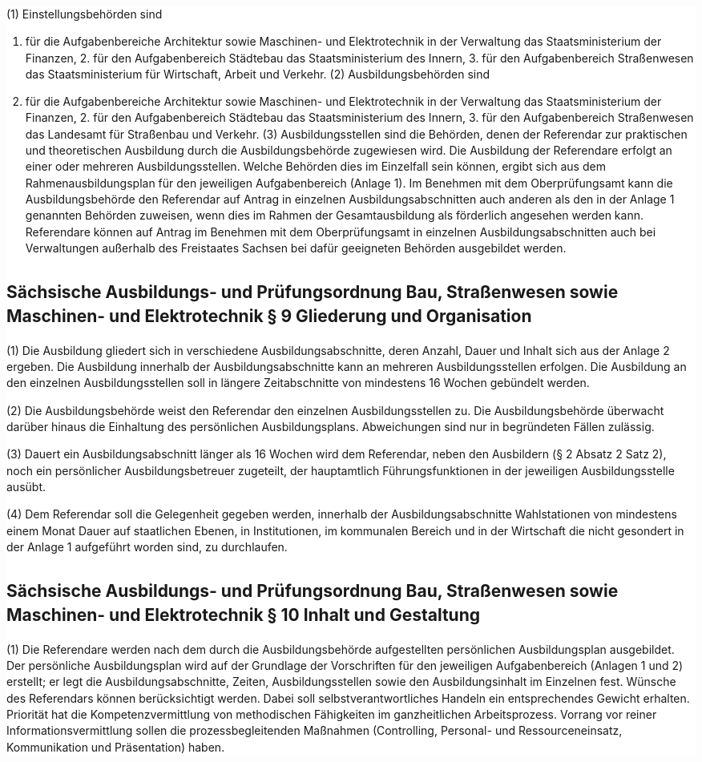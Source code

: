(1) Einstellungsbehörden sind

1. für die Aufgabenbereiche Architektur sowie Maschinen- und Elektrotechnik in der Verwaltung das Staatsministerium der Finanzen, 2. für den Aufgabenbereich Städtebau das Staatsministerium des Innern, 3. für den Aufgabenbereich Straßenwesen das Staatsministerium für Wirtschaft, Arbeit und Verkehr. (2) Ausbildungsbehörden sind

1. für die Aufgabenbereiche Architektur sowie Maschinen- und Elektrotechnik in der Verwaltung das Staatsministerium der Finanzen, 2. für den Aufgabenbereich Städtebau das Staatsministerium des Innern, 3. für den Aufgabenbereich Straßenwesen das Landesamt für Straßenbau und Verkehr. (3) Ausbildungsstellen sind die Behörden, denen der Referendar zur praktischen und theoretischen Ausbildung durch die Ausbildungsbehörde zugewiesen wird. Die Ausbildung der Referendare erfolgt an einer oder mehreren Ausbildungsstellen. Welche Behörden dies im Einzelfall sein können, ergibt sich aus dem Rahmenausbildungsplan für den jeweiligen Aufgabenbereich (Anlage 1). Im Benehmen mit dem Oberprüfungsamt kann die Ausbildungsbehörde den Referendar auf Antrag in einzelnen Ausbildungsabschnitten auch anderen als den in der Anlage 1 genannten Behörden zuweisen, wenn dies im Rahmen der Gesamtausbildung als förderlich angesehen werden kann. Referendare können auf Antrag im Benehmen mit dem Oberprüfungsamt in einzelnen Ausbildungsabschnitten auch bei Verwaltungen außerhalb des Freistaates Sachsen bei dafür geeigneten Behörden ausgebildet werden.


## Sächsische Ausbildungs- und Prüfungsordnung Bau, Straßenwesen sowie Maschinen- und Elektrotechnik § 9 Gliederung und Organisation

(1) Die Ausbildung gliedert sich in verschiedene Ausbildungsabschnitte, deren Anzahl, Dauer und Inhalt sich aus der Anlage 2 ergeben. Die Ausbildung innerhalb der Ausbildungsabschnitte kann an mehreren Ausbildungsstellen erfolgen. Die Ausbildung an den einzelnen Ausbildungsstellen soll in längere Zeitabschnitte von mindestens 16 Wochen gebündelt werden.

(2) Die Ausbildungsbehörde weist den Referendar den einzelnen Ausbildungsstellen zu. Die Ausbildungsbehörde überwacht darüber hinaus die Einhaltung des persönlichen Ausbildungsplans. Abweichungen sind nur in begründeten Fällen zulässig.

(3) Dauert ein Ausbildungsabschnitt länger als 16 Wochen wird dem Referendar, neben den Ausbildern (§ 2 Absatz 2 Satz 2), noch ein persönlicher Ausbildungsbetreuer zugeteilt, der hauptamtlich Führungsfunktionen in der jeweiligen Ausbildungsstelle ausübt.

(4) Dem Referendar soll die Gelegenheit gegeben werden, innerhalb der Ausbildungsabschnitte Wahlstationen von mindestens einem Monat Dauer auf staatlichen Ebenen, in Institutionen, im kommunalen Bereich und in der Wirtschaft die nicht gesondert in der Anlage 1 aufgeführt worden sind, zu durchlaufen.


## Sächsische Ausbildungs- und Prüfungsordnung Bau, Straßenwesen sowie Maschinen- und Elektrotechnik § 10  Inhalt und Gestaltung

(1) Die Referendare werden nach dem durch die Ausbildungsbehörde aufgestellten persönlichen Ausbildungsplan ausgebildet. Der persönliche Ausbildungsplan wird auf der Grundlage der Vorschriften für den jeweiligen Aufgabenbereich (Anlagen 1 und 2) erstellt; er legt die Ausbildungsabschnitte, Zeiten, Ausbildungsstellen sowie den Ausbildungsinhalt im Einzelnen fest. Wünsche des Referendars können berücksichtigt werden. Dabei soll selbstverantwortliches Handeln ein entsprechendes Gewicht erhalten. Priorität hat die Kompetenzvermittlung von methodischen Fähigkeiten im ganzheitlichen Arbeitsprozess. Vorrang vor reiner Informationsvermittlung sollen die prozessbegleitenden Maßnahmen (Controlling, Personal- und Ressourceneinsatz, Kommunikation und Präsentation) haben.
